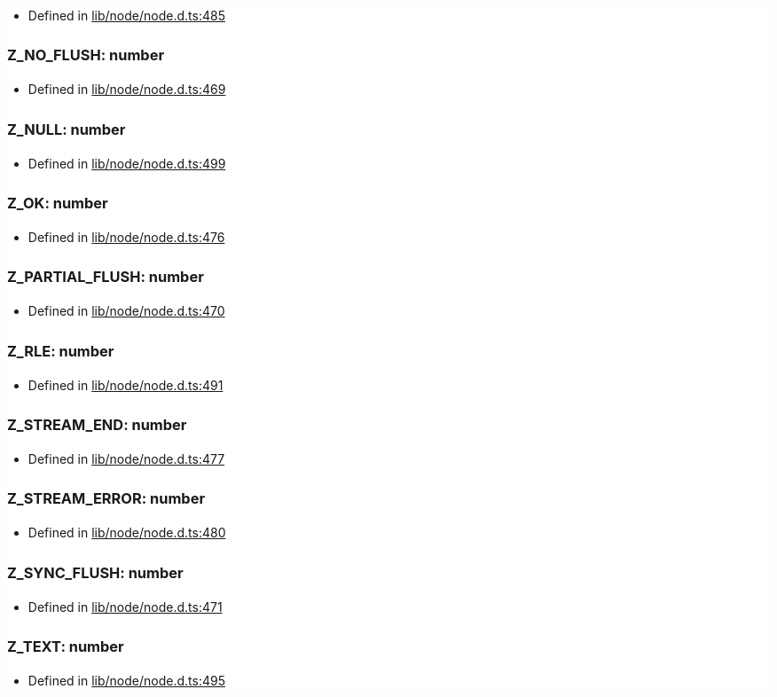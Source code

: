 * Defined in [lib/node/node.d.ts:485](https://github.com/kimamula/typedoc/blob/HEAD/src/lib/node/node.d.ts#L485)


### Z_NO_FLUSH: number

* Defined in [lib/node/node.d.ts:469](https://github.com/kimamula/typedoc/blob/HEAD/src/lib/node/node.d.ts#L469)


### Z_NULL: number

* Defined in [lib/node/node.d.ts:499](https://github.com/kimamula/typedoc/blob/HEAD/src/lib/node/node.d.ts#L499)


### Z_OK: number

* Defined in [lib/node/node.d.ts:476](https://github.com/kimamula/typedoc/blob/HEAD/src/lib/node/node.d.ts#L476)


### Z_PARTIAL_FLUSH: number

* Defined in [lib/node/node.d.ts:470](https://github.com/kimamula/typedoc/blob/HEAD/src/lib/node/node.d.ts#L470)


### Z_RLE: number

* Defined in [lib/node/node.d.ts:491](https://github.com/kimamula/typedoc/blob/HEAD/src/lib/node/node.d.ts#L491)


### Z_STREAM_END: number

* Defined in [lib/node/node.d.ts:477](https://github.com/kimamula/typedoc/blob/HEAD/src/lib/node/node.d.ts#L477)


### Z_STREAM_ERROR: number

* Defined in [lib/node/node.d.ts:480](https://github.com/kimamula/typedoc/blob/HEAD/src/lib/node/node.d.ts#L480)


### Z_SYNC_FLUSH: number

* Defined in [lib/node/node.d.ts:471](https://github.com/kimamula/typedoc/blob/HEAD/src/lib/node/node.d.ts#L471)


### Z_TEXT: number

* Defined in [lib/node/node.d.ts:495](https://github.com/kimamula/typedoc/blob/HEAD/src/lib/node/node.d.ts#L495)
